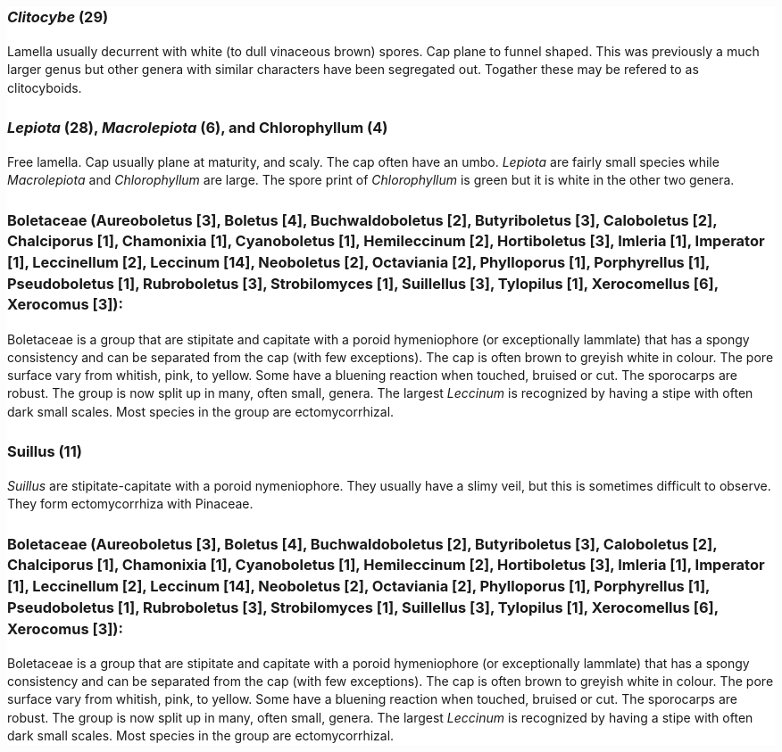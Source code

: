 ### *Clitocybe* (29)
Lamella usually decurrent with white (to dull vinaceous brown) spores.
Cap plane to funnel shaped.
This was previously a much larger genus but other genera with similar characters have been segregated out.
Togather these may be refered to as clitocyboids.

### *Lepiota* (28), *Macrolepiota* (6), and Chlorophyllum (4)
Free lamella.
Cap usually plane at maturity, and scaly.
The cap often have an umbo.
*Lepiota* are fairly small species while *Macrolepiota* and *Chlorophyllum* are large.
The spore print of *Chlorophyllum* is green but it is white in the other two genera.

### Boletaceae (Aureoboletus [3], Boletus [4], Buchwaldoboletus [2], Butyriboletus [3], Caloboletus [2], Chalciporus [1], Chamonixia [1], Cyanoboletus [1], Hemileccinum [2], Hortiboletus [3], Imleria [1], Imperator [1], Leccinellum [2], Leccinum [14], Neoboletus [2], Octaviania [2], Phylloporus [1], Porphyrellus [1], Pseudoboletus [1], Rubroboletus [3], Strobilomyces [1], Suillellus [3], Tylopilus [1], Xerocomellus [6], Xerocomus [3]):
Boletaceae is a group that are stipitate and capitate with a poroid hymeniophore (or exceptionally lammlate) that has a spongy consistency and can be separated from the cap (with few exceptions).
The cap is often brown to greyish white in colour.
The pore surface vary from whitish, pink, to yellow.
Some have a bluening reaction when touched, bruised or cut.
The sporocarps are robust.
The group is now split up in many, often small, genera.
The largest *Leccinum* is recognized by having a stipe with often dark small scales.
Most species in the group are ectomycorrhizal.

### Suillus (11)
*Suillus* are stipitate-capitate with a poroid nymeniophore.
They usually have a slimy veil, but this is sometimes difficult to observe.
They form ectomycorrhiza with Pinaceae.

### Boletaceae (Aureoboletus [3], Boletus [4], Buchwaldoboletus [2], Butyriboletus [3], Caloboletus [2], Chalciporus [1], Chamonixia [1], Cyanoboletus [1], Hemileccinum [2], Hortiboletus [3], Imleria [1], Imperator [1], Leccinellum [2], Leccinum [14], Neoboletus [2], Octaviania [2], Phylloporus [1], Porphyrellus [1], Pseudoboletus [1], Rubroboletus [3], Strobilomyces [1], Suillellus [3], Tylopilus [1], Xerocomellus [6], Xerocomus [3]):
Boletaceae is a group that are stipitate and capitate with a poroid hymeniophore (or exceptionally lammlate) that has a spongy consistency and can be separated from the cap (with few exceptions).
The cap is often brown to greyish white in colour.
The pore surface vary from whitish, pink, to yellow.
Some have a bluening reaction when touched, bruised or cut.
The sporocarps are robust.
The group is now split up in many, often small, genera.
The largest *Leccinum* is recognized by having a stipe with often dark small scales.
Most species in the group are ectomycorrhizal.
